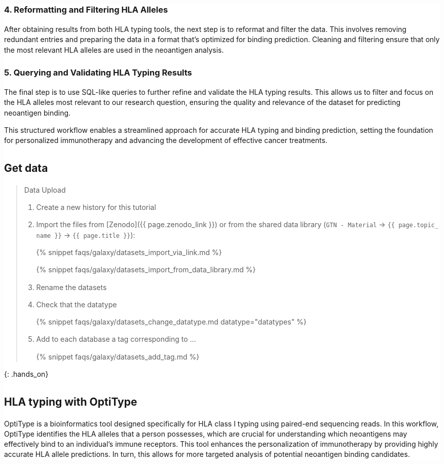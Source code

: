 ### 4. Reformatting and Filtering HLA Alleles
After obtaining results from both HLA typing tools, the next step is to reformat and filter the data. This involves removing redundant entries and preparing the data in a format that’s optimized for binding prediction. Cleaning and filtering ensure that only the most relevant HLA alleles are used in the neoantigen analysis.

### 5. Querying and Validating HLA Typing Results
The final step is to use SQL-like queries to further refine and validate the HLA typing results. This allows us to filter and focus on the HLA alleles most relevant to our research question, ensuring the quality and relevance of the dataset for predicting neoantigen binding.

This structured workflow enables a streamlined approach for accurate HLA typing and binding prediction, setting the foundation for personalized immunotherapy and advancing the development of effective cancer treatments.

## Get data

> <hands-on-title> Data Upload </hands-on-title>
>
> 1. Create a new history for this tutorial
> 2. Import the files from [Zenodo]({{ page.zenodo_link }}) or from
>    the shared data library (`GTN - Material` -> `{{ page.topic_name }}`
>     -> `{{ page.title }}`):
>
>    ```
>    
>    ```
>
>    {% snippet faqs/galaxy/datasets_import_via_link.md %}
>
>    {% snippet faqs/galaxy/datasets_import_from_data_library.md %}
>
> 3. Rename the datasets
> 4. Check that the datatype
>
>    {% snippet faqs/galaxy/datasets_change_datatype.md datatype="datatypes" %}
>
> 5. Add to each database a tag corresponding to ...
>
>    {% snippet faqs/galaxy/datasets_add_tag.md %}
>
{: .hands_on}


## HLA typing with **OptiType**

OptiType is a bioinformatics tool designed specifically for HLA class I typing using paired-end sequencing reads. In this workflow, OptiType identifies the HLA alleles that a person possesses, which are crucial for understanding which neoantigens may effectively bind to an individual’s immune receptors. This tool enhances the personalization of immunotherapy by providing highly accurate HLA allele predictions. In turn, this allows for more targeted analysis of potential neoantigen binding candidates.
